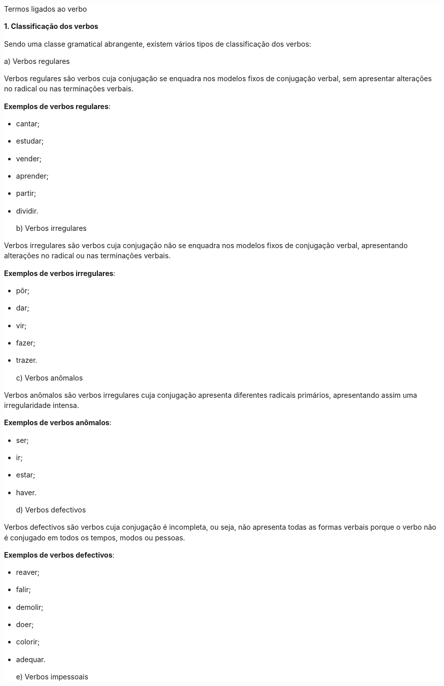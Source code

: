 Termos ligados ao verbo

**1. Classificação dos verbos**

Sendo uma classe gramatical abrangente, existem vários tipos de classificação dos verbos:

  a) Verbos regulares

Verbos regulares são verbos cuja conjugação se enquadra nos modelos fixos de conjugação verbal, sem apresentar alterações no radical ou nas terminações verbais.

**Exemplos de verbos regulares**: 

- cantar;
- estudar;
- vender;
- aprender;
- partir;
- dividir.

  b) Verbos irregulares

Verbos irregulares são verbos cuja conjugação não se enquadra nos modelos fixos de conjugação verbal, apresentando alterações no radical ou nas terminações verbais.

**Exemplos de verbos irregulares**: 

- pôr;
- dar;
- vir;
- fazer;
- trazer.

  c) Verbos anômalos

Verbos anômalos são verbos irregulares cuja conjugação apresenta diferentes radicais primários, apresentando assim uma irregularidade intensa.

**Exemplos de verbos anômalos**:

- ser;
- ir;
- estar;
- haver.

  d) Verbos defectivos

Verbos defectivos são verbos cuja conjugação é incompleta, ou seja, não apresenta todas as formas verbais porque o verbo não é conjugado em todos os tempos, modos ou  pessoas.

**Exemplos de verbos defectivos**: 

- reaver; 
- falir; 
- demolir;
- doer;
- colorir;
- adequar.

  e) Verbos impessoais

